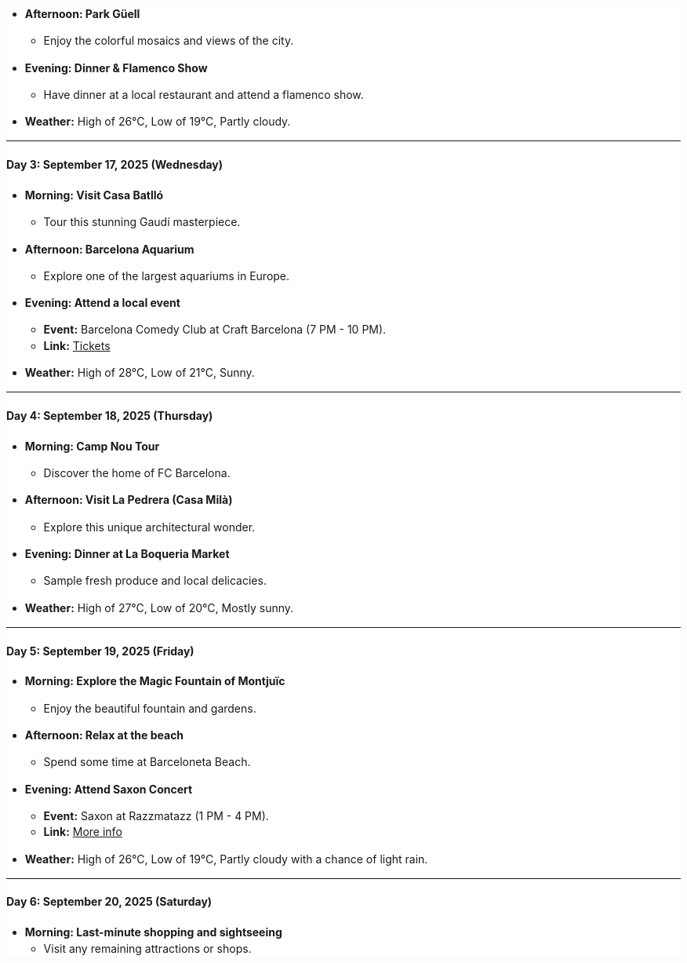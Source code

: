 - **Afternoon: Park Güell**
  - Enjoy the colorful mosaics and views of the city.

- **Evening: Dinner & Flamenco Show**
  - Have dinner at a local restaurant and attend a flamenco show.

- **Weather:** High of 26°C, Low of 19°C, Partly cloudy.

---

#### **Day 3: September 17, 2025 (Wednesday)**
- **Morning: Visit Casa Batlló**
  - Tour this stunning Gaudí masterpiece.

- **Afternoon: Barcelona Aquarium**
  - Explore one of the largest aquariums in Europe.

- **Evening: Attend a local event**
  - **Event:** Barcelona Comedy Club at Craft Barcelona (7 PM - 10 PM).
  - **Link:** [Tickets](https://www.stubhub.com/barcelona-comedy-club-barcelona-tickets-9-7-2025/event/159254019/)

- **Weather:** High of 28°C, Low of 21°C, Sunny.

---

#### **Day 4: September 18, 2025 (Thursday)**
- **Morning: Camp Nou Tour**
  - Discover the home of FC Barcelona.

- **Afternoon: Visit La Pedrera (Casa Milà)**
  - Explore this unique architectural wonder.

- **Evening: Dinner at La Boqueria Market**
  - Sample fresh produce and local delicacies.

- **Weather:** High of 27°C, Low of 20°C, Mostly sunny.

---

#### **Day 5: September 19, 2025 (Friday)**
- **Morning: Explore the Magic Fountain of Montjuïc**
  - Enjoy the beautiful fountain and gardens.

- **Afternoon: Relax at the beach**
  - Spend some time at Barceloneta Beach.

- **Evening: Attend Saxon Concert**
  - **Event:** Saxon at Razzmatazz (1 PM - 4 PM).
  - **Link:** [More info](https://allevents.in/barcelona/saxon-barcelona/200027504575500)

- **Weather:** High of 26°C, Low of 19°C, Partly cloudy with a chance of light rain.

---

#### **Day 6: September 20, 2025 (Saturday)**
- **Morning: Last-minute shopping and sightseeing**
  - Visit any remaining attractions or shops.
